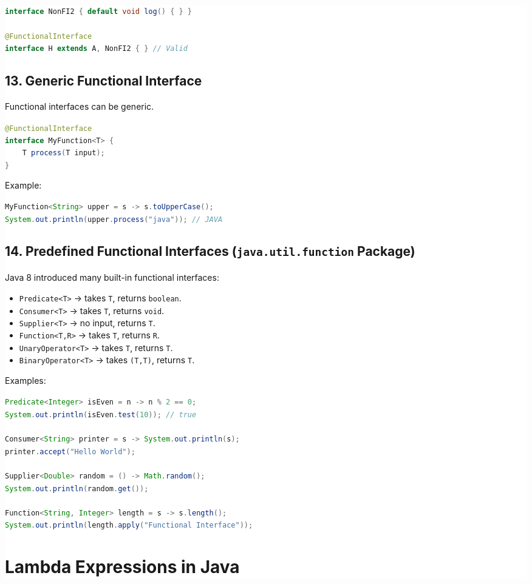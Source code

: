 ```java
interface NonFI2 { default void log() { } }

@FunctionalInterface
interface H extends A, NonFI2 { } // Valid
```

## 13. Generic Functional Interface

Functional interfaces can be generic.

```java
@FunctionalInterface
interface MyFunction<T> {
    T process(T input);
}
```

Example:

```java
MyFunction<String> upper = s -> s.toUpperCase();
System.out.println(upper.process("java")); // JAVA
```

## 14. Predefined Functional Interfaces (`java.util.function` Package)

Java 8 introduced many built-in functional interfaces:

- `Predicate<T>` → takes `T`, returns `boolean`.
- `Consumer<T>` → takes `T`, returns `void`.
- `Supplier<T>` → no input, returns `T`.
- `Function<T,R>` → takes `T`, returns `R`.
- `UnaryOperator<T>` → takes `T`, returns `T`.
- `BinaryOperator<T>` → takes `(T,T)`, returns `T`.

Examples:

```java
Predicate<Integer> isEven = n -> n % 2 == 0;
System.out.println(isEven.test(10)); // true

Consumer<String> printer = s -> System.out.println(s);
printer.accept("Hello World");

Supplier<Double> random = () -> Math.random();
System.out.println(random.get());

Function<String, Integer> length = s -> s.length();
System.out.println(length.apply("Functional Interface"));
```


# Lambda Expressions in Java
